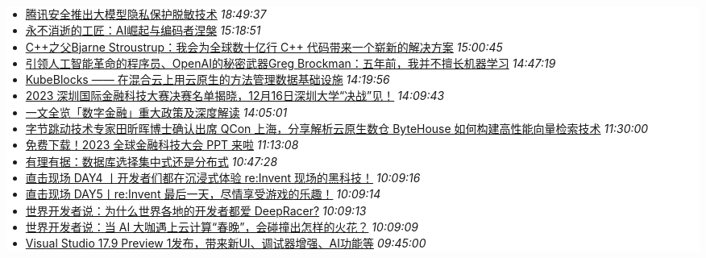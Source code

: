 * [腾讯安全推出大模型隐私保护脱敏技术](https://www.infoq.cn/article/JFKgDD9292iZuigqEcdE?utm_source=rss&utm_medium=article) *18:49:37* 
* [永不消逝的工匠：AI崛起与编码者涅槃](https://www.infoq.cn/article/0PY4NyD9cPDe4pEQlRVa?utm_source=rss&utm_medium=article) *15:18:51* 
* [C++之父Bjarne Stroustrup：我会为全球数十亿行 C++ 代码带来一个崭新的解决方案](https://www.infoq.cn/article/1wY3Xq56dJ6CMNwlgAVi?utm_source=rss&utm_medium=article) *15:00:45* 
* [引领人工智能革命的程序员、OpenAI的秘密武器Greg Brockman：五年前，我并不擅长机器学习](https://www.infoq.cn/article/FCley3cdJi5mbzCeaUE5?utm_source=rss&utm_medium=article) *14:47:19* 
* [KubeBlocks —— 在混合云上用云原生的方法管理数据基础设施](https://www.infoq.cn/video/Df8QpqJyZuArx3mPhwkx?utm_source=rss&utm_medium=article) *14:19:56* 
* [2023 深圳国际金融科技大赛决赛名单揭晓，12月16日深圳大学“决战”见！](https://www.infoq.cn/article/FzhKDk2oUSugP5JLj89l?utm_source=rss&utm_medium=article) *14:09:43* 
* [一文全览「数字金融」重大政策及深度解读](https://www.infoq.cn/article/ROrh4hSJPu1UkXzx5Uhc?utm_source=rss&utm_medium=article) *14:05:01* 
* [字节跳动技术专家田昕晖博士确认出席 QCon 上海，分享解析云原生数仓 ByteHouse 如何构建高性能向量检索技术](https://www.infoq.cn/article/xGT9CxFabIo52wbCfa7j?utm_source=rss&utm_medium=article) *11:30:00* 
* [免费下载！2023 全球金融科技大会 PPT 来啦](https://www.infoq.cn/article/4kCbbGuk6si8fiy8hfqi?utm_source=rss&utm_medium=article) *11:13:08* 
* [有理有据：数据库选择集中式还是分布式](https://www.infoq.cn/article/i17Kob7yakR6LyxtqAa9?utm_source=rss&utm_medium=article) *10:47:28* 
* [直击现场 DAY4 丨开发者们都在沉浸式体验 re:Invent 现场的黑科技！](https://www.infoq.cn/video/2LwWPchwt9DIjw4YUa5m?utm_source=rss&utm_medium=article) *10:09:16* 
* [直击现场 DAY5丨re:Invent 最后一天，尽情享受游戏的乐趣！](https://www.infoq.cn/video/tjZIzhReqxARoeSRPPVm?utm_source=rss&utm_medium=article) *10:09:14* 
* [世界开发者说：为什么世界各地的开发者都爱 DeepRacer?](https://www.infoq.cn/video/7fY7biiRouR3mC5B8zpg?utm_source=rss&utm_medium=article) *10:09:13* 
* [世界开发者说：当 AI 大咖遇上云计算“春晚”，会碰撞出怎样的火花？](https://www.infoq.cn/video/MNwwBacJ5Xle6lQzAavD?utm_source=rss&utm_medium=article) *10:09:09* 
* [Visual Studio 17.9 Preview 1发布，带来新UI、调试器增强、AI功能等](https://www.infoq.cn/article/QVZ2huq5kLiK7tEEJTRq?utm_source=rss&utm_medium=article) *09:45:00* 
